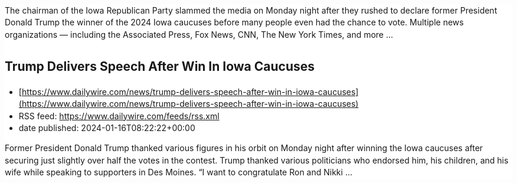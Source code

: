 The chairman of the Iowa Republican Party slammed the media on Monday night after they rushed to declare former President Donald Trump the winner of the 2024 Iowa caucuses before many people even had the chance to vote. Multiple news organizations — including the Associated Press, Fox News, CNN, The New York Times, and more ...

## Trump Delivers Speech After Win In Iowa Caucuses
 - [https://www.dailywire.com/news/trump-delivers-speech-after-win-in-iowa-caucuses](https://www.dailywire.com/news/trump-delivers-speech-after-win-in-iowa-caucuses)
 - RSS feed: https://www.dailywire.com/feeds/rss.xml
 - date published: 2024-01-16T08:22:22+00:00

Former President Donald Trump thanked various figures in his orbit on Monday night after winning the Iowa caucuses after securing just slightly over half the votes in the contest. Trump thanked various politicians who endorsed him, his children, and his wife while speaking to supporters in Des Moines. &#8220;I want to congratulate Ron and Nikki ...

